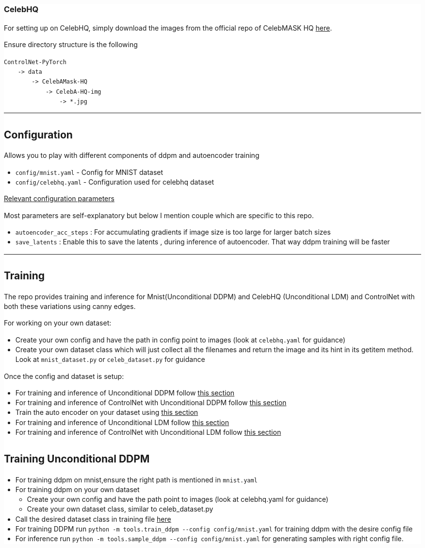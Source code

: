 ### CelebHQ 
For setting up on CelebHQ, simply download the images from the official repo of CelebMASK HQ [here](https://github.com/switchablenorms/CelebAMask-HQ?tab=readme-ov-file).

Ensure directory structure is the following
```
ControlNet-PyTorch
    -> data
        -> CelebAMask-HQ
            -> CelebA-HQ-img
                -> *.jpg

```
---
## Configuration
 Allows you to play with different components of ddpm and autoencoder training
* ```config/mnist.yaml``` - Config for MNIST dataset
* ```config/celebhq.yaml``` - Configuration used for celebhq dataset

<ins>Relevant configuration parameters</ins>

Most parameters are self-explanatory but below I mention couple which are specific to this repo.
* ```autoencoder_acc_steps``` : For accumulating gradients if image size is too large for larger batch sizes
* ```save_latents``` : Enable this to save the latents , during inference of autoencoder. That way ddpm training will be faster

___  
## Training
The repo provides training and inference for Mnist(Unconditional DDPM) and CelebHQ (Unconditional LDM) and ControlNet with both these variations using canny edges.

For working on your own dataset:
* Create your own config and have the path in config point to images (look at `celebhq.yaml` for guidance)
* Create your own dataset class which will just collect all the filenames and return the image and its hint in its getitem method. Look at `mnist_dataset.py` or `celeb_dataset.py` for guidance 

Once the config and dataset is setup:
* For training and inference of Unconditional DDPM follow [this section](#training-unconditional-ddpm)
* For training and inference of ControlNet with Unconditional DDPM follow [this section](#training-controlnet-for-unconditional-ddpm)
* Train the auto encoder on your dataset using [this section](#training-autoencoder-for-ldm)
* For training and inference of Unconditional LDM follow [this section](#training-unconditional-ldm)
* For training and inference of ControlNet with Unconditional LDM follow [this section](#training-controlnet-for-unconditional-ldm)



## Training Unconditional DDPM
* For training ddpm on mnist,ensure the right path is mentioned in `mnist.yaml`
* For training ddpm on your own dataset 
  * Create your own config and have the path point to images (look at celebhq.yaml for guidance)
  * Create your own dataset class, similar to celeb_dataset.py
* Call the desired dataset class in training file [here](https://github.com/explainingai-code/ControlNet-PyTorch/blob/main/tools/train_ddpm.py#L40)
* For training DDPM run ```python -m tools.train_ddpm --config config/mnist.yaml``` for training ddpm with the desire config file
* For inference run ```python -m tools.sample_ddpm --config config/mnist.yaml``` for generating samples with right config file.
